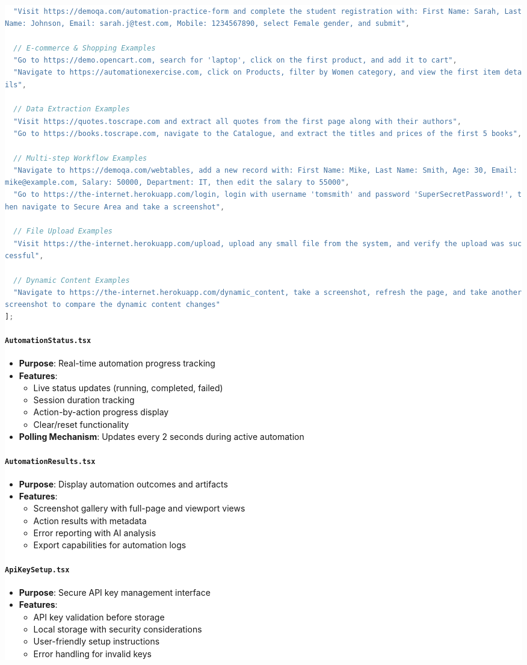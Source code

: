   ```typescript
    "Visit https://demoqa.com/automation-practice-form and complete the student registration with: First Name: Sarah, Last Name: Johnson, Email: sarah.j@test.com, Mobile: 1234567890, select Female gender, and submit",
    
    // E-commerce & Shopping Examples
    "Go to https://demo.opencart.com, search for 'laptop', click on the first product, and add it to cart",
    "Navigate to https://automationexercise.com, click on Products, filter by Women category, and view the first item details",
    
    // Data Extraction Examples
    "Visit https://quotes.toscrape.com and extract all quotes from the first page along with their authors",
    "Go to https://books.toscrape.com, navigate to the Catalogue, and extract the titles and prices of the first 5 books",
    
    // Multi-step Workflow Examples
    "Navigate to https://demoqa.com/webtables, add a new record with: First Name: Mike, Last Name: Smith, Age: 30, Email: mike@example.com, Salary: 50000, Department: IT, then edit the salary to 55000",
    "Go to https://the-internet.herokuapp.com/login, login with username 'tomsmith' and password 'SuperSecretPassword!', then navigate to Secure Area and take a screenshot",
    
    // File Upload Examples
    "Visit https://the-internet.herokuapp.com/upload, upload any small file from the system, and verify the upload was successful",
    
    // Dynamic Content Examples
    "Navigate to https://the-internet.herokuapp.com/dynamic_content, take a screenshot, refresh the page, and take another screenshot to compare the dynamic content changes"
  ];
  ```

#### `AutomationStatus.tsx`
- **Purpose**: Real-time automation progress tracking
- **Features**:
  - Live status updates (running, completed, failed)
  - Session duration tracking
  - Action-by-action progress display
  - Clear/reset functionality
- **Polling Mechanism**: Updates every 2 seconds during active automation

#### `AutomationResults.tsx`
- **Purpose**: Display automation outcomes and artifacts
- **Features**:
  - Screenshot gallery with full-page and viewport views
  - Action results with metadata
  - Error reporting with AI analysis
  - Export capabilities for automation logs

#### `ApiKeySetup.tsx`
- **Purpose**: Secure API key management interface
- **Features**:
  - API key validation before storage
  - Local storage with security considerations
  - User-friendly setup instructions
  - Error handling for invalid keys
